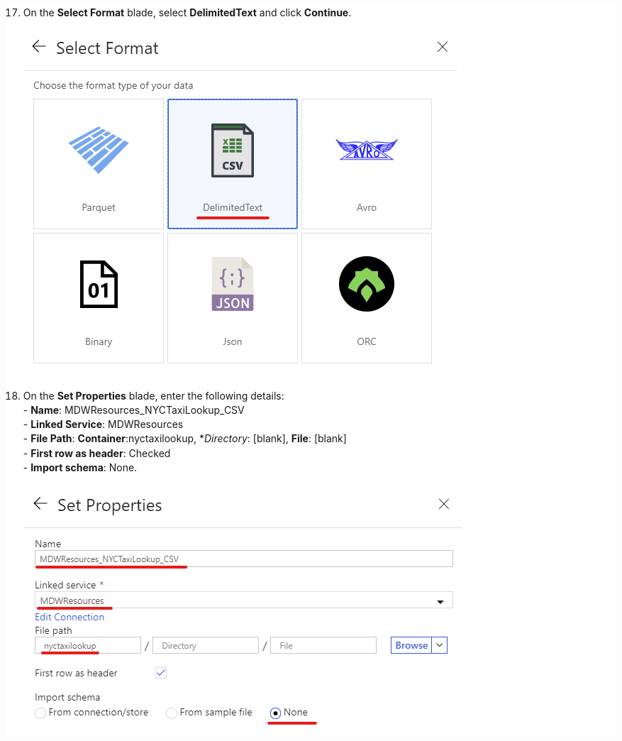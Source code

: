 
17.	On the **Select Format** blade, select **DelimitedText** and click **Continue**.

    ![](./Media/Lab2-Image43.png)

18.	On the **Set Properties** blade, enter the following details:
    <br>- **Name**: MDWResources_NYCTaxiLookup_CSV
    <br>- **Linked Service**: MDWResources
    <br>- **File Path**: **Container**:nyctaxilookup, **Directory*: [blank], **File**: [blank]
    <br>- **First row as header**: Checked
    <br>- **Import schema**: None.

    ![](./Media/Lab2-Image47.png)
